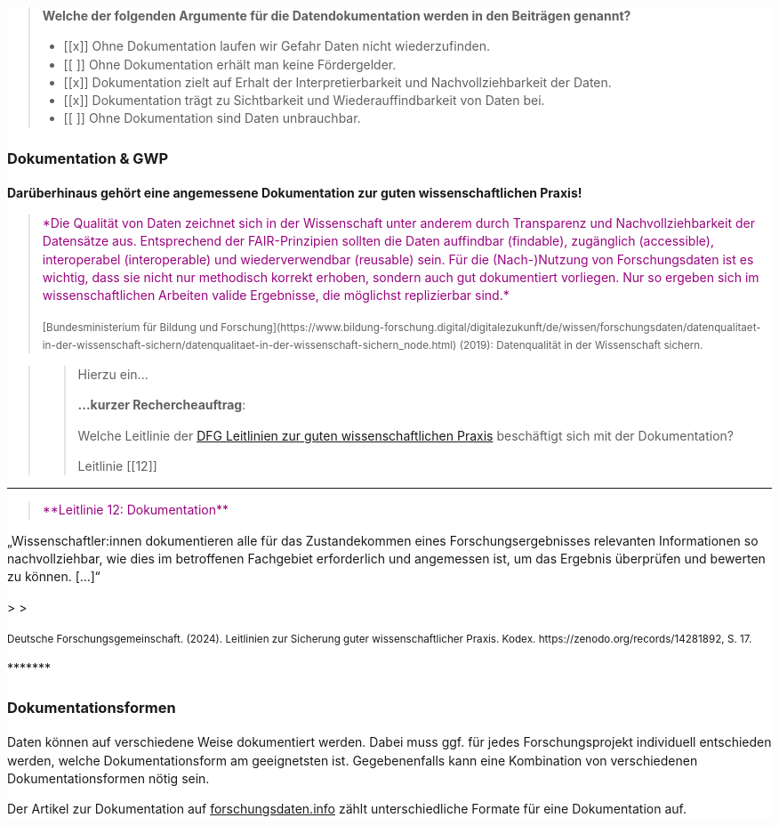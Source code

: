 >**Welche der folgenden Argumente für die Datendokumentation werden in den Beiträgen genannt?**
>
>- [[x]] Ohne Dokumentation laufen wir Gefahr Daten nicht wiederzufinden.
>- [[ ]] Ohne Dokumentation erhält man keine Fördergelder.
>- [[x]] Dokumentation zielt auf Erhalt der Interpretierbarkeit und Nachvollziehbarkeit der Daten.
>- [[x]] Dokumentation trägt zu Sichtbarkeit und Wiederauffindbarkeit von Daten bei.
>- [[ ]] Ohne Dokumentation sind Daten unbrauchbar.

<div style="page-break-after: always;"></div>

### Dokumentation & GWP
**Darüberhinaus gehört eine angemessene Dokumentation zur guten wissenschaftlichen Praxis!** 

><p style="color:#9a047f">*Die Qualität von Daten zeichnet sich in der Wissenschaft unter anderem durch Transparenz und Nachvollziehbarkeit der Datensätze aus. Entsprechend der FAIR-Prinzipien sollten die Daten auffindbar (findable), zugänglich (accessible), interoperabel (interoperable) und wiederverwendbar (reusable) sein. Für die (Nach-)Nutzung von Forschungsdaten ist es wichtig, dass sie nicht nur methodisch korrekt erhoben, sondern auch gut dokumentiert vorliegen. Nur so ergeben sich im wissenschaftlichen Arbeiten valide Ergebnisse, die möglichst replizierbar sind.*</p>
>
><P><SMALL>[Bundesministerium für Bildung und Forschung](https://www.bildung-forschung.digital/digitalezukunft/de/wissen/forschungsdaten/datenqualitaet-in-der-wissenschaft-sichern/datenqualitaet-in-der-wissenschaft-sichern_node.html) (2019): Datenqualität in der Wissenschaft sichern.</SMALL></P>

>>Hierzu ein...
>>
>>**...kurzer Rechercheauftrag**:
>>
>>Welche Leitlinie der [DFG Leitlinien zur guten wissenschaftlichen Praxis](https://zenodo.org/records/14281892) beschäftigt sich mit der Dokumentation?
>>
>>Leitlinie [[12]]
*******
><p style="color:#9a047f">**Leitlinie 12: Dokumentation**
„Wissenschaftler:innen dokumentieren alle für das Zustandekommen eines Forschungsergebnisses relevanten Informationen so nachvollziehbar, wie dies im betroffenen Fachgebiet erforderlich und angemessen ist, um das Ergebnis überprüfen und bewerten zu können. […]“
</p>
>
><P><SMALL>Deutsche Forschungsgemeinschaft. (2024). Leitlinien zur Sicherung guter wissenschaftlicher Praxis. Kodex. https://zenodo.org/records/14281892, S. 17.  
</SMALL></P>
*******

<div style="page-break-after: always;"></div>

### Dokumentationsformen

Daten können auf verschiedene Weise dokumentiert werden. Dabei muss ggf. für jedes Forschungsprojekt individuell entschieden werden, welche Dokumentationsform am geeignetsten ist. Gegebenenfalls kann eine Kombination von verschiedenen Dokumentationsformen nötig sein.

Der Artikel zur Dokumentation auf [forschungsdaten.info](https://forschungsdaten.info/themen/beschreiben-und-dokumentieren/datendokumentation/) zählt unterschiedliche Formate für eine Dokumentation auf.

